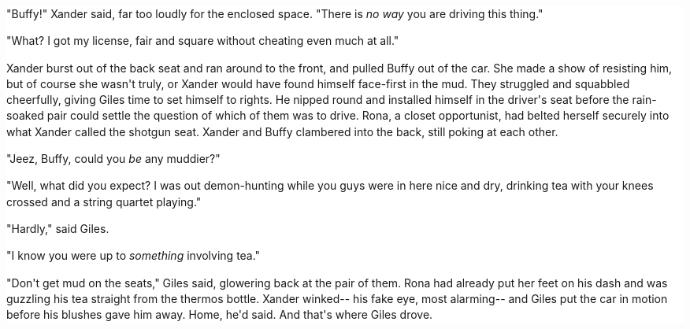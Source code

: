 "Buffy!" Xander said, far too loudly for the enclosed space. "There is *no way* you are driving this thing."

"What? I got my license, fair and square without cheating even much at all."

Xander burst out of the back seat and ran around to the front, and pulled Buffy out of the car. She made a show of resisting him, but of course she wasn't truly, or Xander would have found himself face-first in the mud. They struggled and squabbled cheerfully, giving Giles time to set himself to rights. He nipped round and installed himself in the driver's seat before the rain-soaked pair could settle the question of which of them was to drive. Rona, a closet opportunist, had belted herself securely into what Xander called the shotgun seat. Xander and Buffy clambered into the back, still poking at each other.

"Jeez, Buffy, could you *be* any muddier?"

"Well, what did you expect? I was out demon-hunting while you guys were in here nice and dry, drinking tea with your knees crossed and a string quartet playing."

"Hardly," said Giles. 

"I know you were up to *something* involving tea."

"Don't get mud on the seats," Giles said, glowering back at the pair of them. Rona had already put her feet on his dash and was guzzling his tea straight from the thermos bottle. Xander winked-- his fake eye, most alarming-- and Giles put the car in motion before his blushes gave him away. Home, he'd said. And that's where Giles drove.

